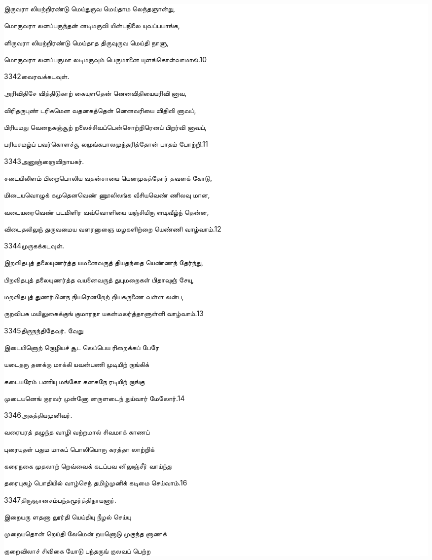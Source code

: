 இருவரா லியற்றிரண்டு மெய்துருவ மெய்தாம லெந்தஞான்று,  

மொருவரா லளப்பருந்தன் னடிமருவி யின்பநிலை யுவப்பயாங்க,  

ளிருவரா லியற்றிரண்டு மெய்தாத திருவுருவ மெய்தி நாளு,  

மொருவரா லளப்பருமா லடிமருவும் பெருமானை யுளங்கொள்வாமால்.10

 3342வைரவக்கடவுள்.  

அரிவிதிசே வித்திடுகாற் கையுளதென் னெனவிதியையரிவி னாவ,  

விரிதருபுண் டரிகமென வதனகத்தென் னெனவரியை விதிவி னாவப்,  

பிரியமது வெனநகஞ்சூற் றலைச்சிவப்பென்சொற்றிரெனப் பிறர்வி னாவப்,  

பரியசமழ்ப் பவர்கொளச்சூ லமுங்கபாலமுந்தரித்தோன் பாதம் போற்றி.11

 3343அனுஞ்ஞைவிநாயகர்.  

சடையிலிளம் பிறைபொலிய வதன்சாயை யெனமுகத்தோர் தவளக் கோடு,  

மிடையவொழுக் கமுதெனவெண் ணூலிலங்க வீசியவெண் ணிலவு மான,  

வடையரைவெண் படமிளிர வவ்வொளியை யஞ்சியிரு ளடிவீழ்ந் தென்ன,  

விடைதலிலுந் துருவமைய வளரனுஞை மழகளிற்றை யெண்ணி வாழ்வாம்.12

 3344முருகக்கடவுள்.  

இறவிதபுத் தலையுணர்த்த யமனைவருத் தியதந்தை யெண்ணந் தேர்ந்து,  

பிறவிதபுத் தலையுணர்த்த வயனைவருத் துபுமறைகள் பிதாவுஞ் சேயு,  

மறவிதபுத் துணர்மினந நியரெனறேற் றியகருணை வள்ள லன்ப,  

ருறவிபசு மயிலுகைக்குங் குமாரநா யகன்மலர்த்தாளுள்ளி வாழ்வாம்.13

 3345திருநந்திதேவர். வேறு  

இடையினொற் றொழியச் சூட லெப்பெய ரிறைக்கப் பேரே  

யடைதரு தனக்கு மாக்கி யவன்பணி முடியிற் றாங்கிக்  

கடையரேம் பணியு மங்கோ கனகநே ரடியிற் றாங்கு  

முடையனெங் குரவர் முன்னோ னருளடைந் துய்வார் மேலோர்.14

 3346அகத்தியமுனிவர்.  

வரையரத் தழுந்த வாழி வற்றமால் சிவமாக் காணப்  

புரையுதள் பதும மாகப் பொலியொரு கரத்தா லாற்றிக்  

கரைநகை முதலாற் றெவ்வைக் கடப்பவ னிலுஞ்சீர் வாய்ந்து  

தரைபுகழ் பொதியில் வாழ்செந் தமிழ்முனிக் கடிமை செய்வாம்.16

 3347திருஞானசம்பந்தமூர்த்திநாயனார்.  

இறையரு ளதனா லூர்தி யெய்தியு நீழல் செய்யு  

முறையதொன் றெய்தி லேமென் றயனொடு முகுந்த னாணக்  

குறைவிலாச் சிவிகை யோடு பந்தருங் குலவப் பெற்ற  
